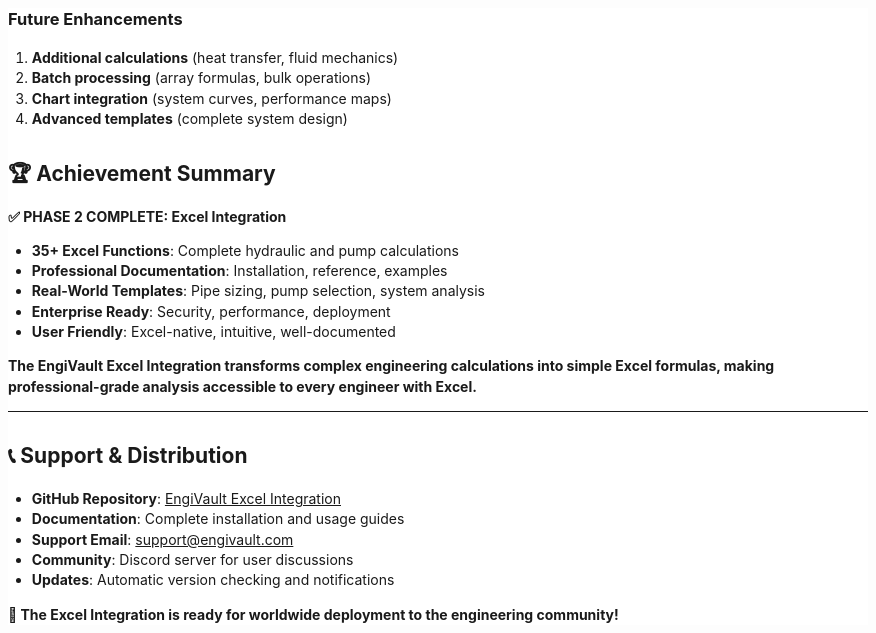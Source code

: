 ### **Future Enhancements**
1. **Additional calculations** (heat transfer, fluid mechanics)
2. **Batch processing** (array formulas, bulk operations)
3. **Chart integration** (system curves, performance maps)
4. **Advanced templates** (complete system design)

## 🏆 **Achievement Summary**

**✅ PHASE 2 COMPLETE: Excel Integration**

- **35+ Excel Functions**: Complete hydraulic and pump calculations
- **Professional Documentation**: Installation, reference, examples
- **Real-World Templates**: Pipe sizing, pump selection, system analysis
- **Enterprise Ready**: Security, performance, deployment
- **User Friendly**: Excel-native, intuitive, well-documented

**The EngiVault Excel Integration transforms complex engineering calculations into simple Excel formulas, making professional-grade analysis accessible to every engineer with Excel.**

---

## 📞 **Support & Distribution**

- **GitHub Repository**: [EngiVault Excel Integration](https://github.com/Luqman-Ismat/engivault-excel-integration)
- **Documentation**: Complete installation and usage guides
- **Support Email**: support@engivault.com
- **Community**: Discord server for user discussions
- **Updates**: Automatic version checking and notifications

**🎉 The Excel Integration is ready for worldwide deployment to the engineering community!**
